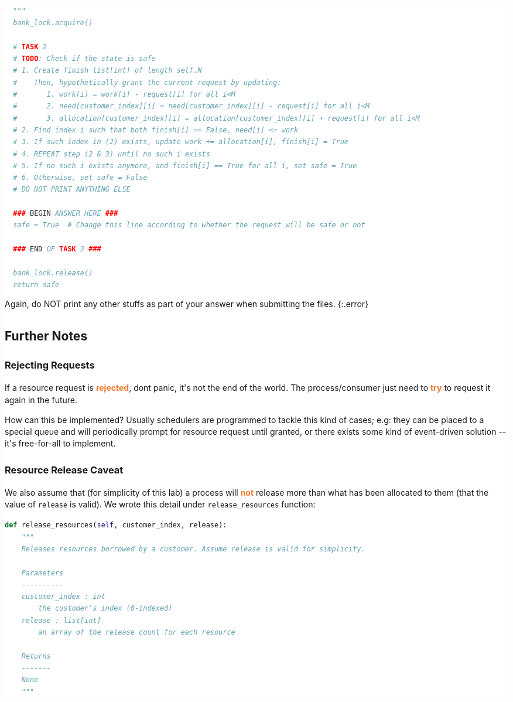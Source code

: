```py
  """
  bank_lock.acquire()

  # TASK 2
  # TODO: Check if the state is safe
  # 1. Create finish list[int] of length self.N
  #    Then, hypothetically grant the current request by updating:
  #       1. work[i] = work[i] - request[i] for all i<M
  #       2. need[customer_index][i] = need[customer_index][i] - request[i] for all i<M
  #       3. allocation[customer_index][i] = allocation[customer_index][i] + request[i] for all i<M
  # 2. Find index i such that both finish[i] == False, need[i] <= work
  # 3. If such index in (2) exists, update work += allocation[i], finish[i] = True
  # 4. REPEAT step (2 & 3) until no such i exists
  # 5. If no such i exists anymore, and finish[i] == True for all i, set safe = True
  # 6. Otherwise, set safe = False
  # DO NOT PRINT ANYTHING ELSE

  ### BEGIN ANSWER HERE ###
  safe = True  # Change this line according to whether the request will be safe or not

  ### END OF TASK 2 ###

  bank_lock.release()
  return safe
```

Again, do <span class="orange-bold">NOT</span> print any other stuffs as part of your answer when submitting the files.
{:.error}

## Further Notes

### Rejecting Requests

If a resource request is <span style="color:#f77729;"><b>rejected</b></span>, dont panic, it's not the end of the world. The process/consumer just need to <span style="color:#f77729;"><b>try</b></span> to request it again in the future.

How can this be implemented? Usually schedulers are programmed to tackle this kind of cases; e.g: they can be placed to a special queue and will periodically prompt for resource request until granted, or there exists some kind of event-driven solution -- it's free-for-all to implement.

### Resource Release Caveat

We also assume that (for simplicity of this lab) a process will <span style="color:#f77729;"><b>not</b></span> release more than what has been allocated to them (that the value of `release` is valid). We wrote this detail under `release_resources` function:

```py
def release_resources(self, customer_index, release):
    """
    Releases resources borrowed by a customer. Assume release is valid for simplicity.

    Parameters
    ----------
    customer_index : int
        the customer's index (0-indexed)
    release : list[int]
        an array of the release count for each resource

    Returns
    -------
    None
    """
```